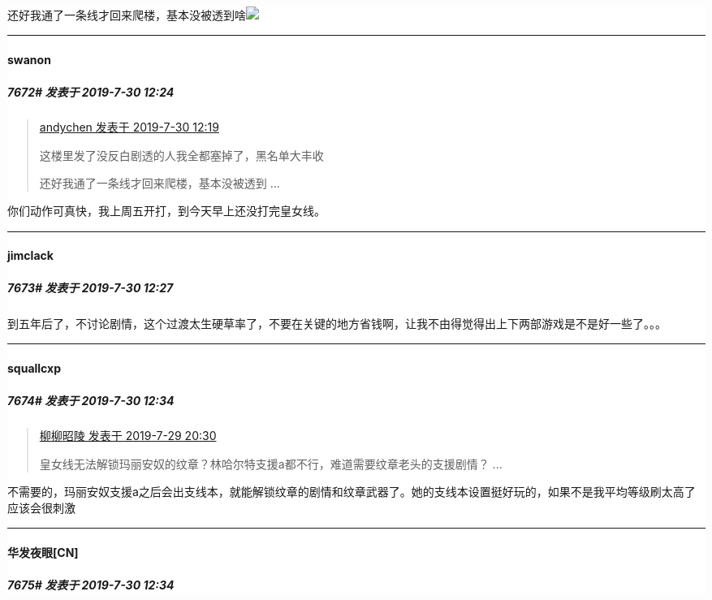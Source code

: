 还好我通了一条线才回来爬楼，基本没被透到啥<img src="https://static.saraba1st.com/image/smiley/face2017/044.png" referrerpolicy="no-referrer">







*****

####  swanon  
##### 7672#       发表于 2019-7-30 12:24



<blockquote><a href="httphttps://bbs.saraba1st.com/2b/forum.php?mod=redirect&amp;goto=findpost&amp;pid=44719160&amp;ptid=1810654" target="_blank">andychen 发表于 2019-7-30 12:19</a>

这楼里发了没反白剧透的人我全都塞掉了，黑名单大丰收

还好我通了一条线才回来爬楼，基本没被透到 ...</blockquote>
你们动作可真快，我上周五开打，到今天早上还没打完皇女线。







*****

####  jimclack  
##### 7673#       发表于 2019-7-30 12:27




到五年后了，不讨论剧情，这个过渡太生硬草率了，不要在关键的地方省钱啊，让我不由得觉得出上下两部游戏是不是好一些了。。。







*****

####  squallcxp  
##### 7674#       发表于 2019-7-30 12:34



<blockquote><a href="httphttps://bbs.saraba1st.com/2b/forum.php?mod=redirect&amp;goto=findpost&amp;pid=44711877&amp;ptid=1810654" target="_blank">柳柳昭陵 发表于 2019-7-29 20:30</a>

皇女线无法解锁玛丽安奴的纹章？林哈尔特支援a都不行，难道需要纹章老头的支援剧情？ ...</blockquote>
不需要的，玛丽安奴支援a之后会出支线本，就能解锁纹章的剧情和纹章武器了。她的支线本设置挺好玩的，如果不是我平均等级刷太高了应该会很刺激







*****

####  华发夜眼[CN]  
##### 7675#       发表于 2019-7-30 12:34

